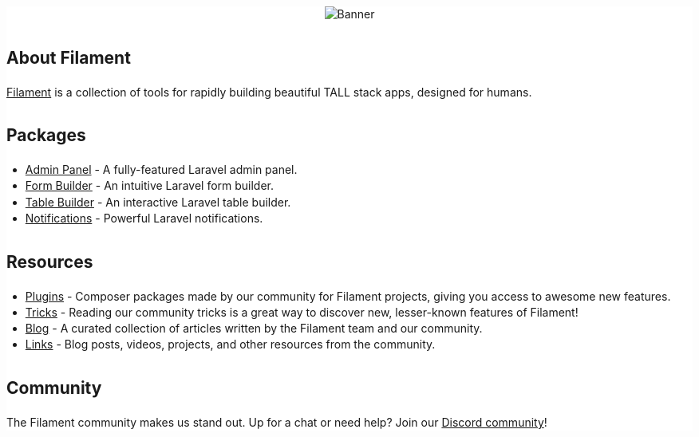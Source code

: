 <p align="center">
    <img src="https://user-images.githubusercontent.com/41773797/131910226-676cb28a-332d-4162-a6a8-136a93d5a70f.png" alt="Banner" style="width: 100%; max-width: 800px;" />
</p>

## About Filament

[Filament](https://filamentphp.com) is a collection of tools for rapidly building beautiful TALL stack apps, designed for humans.

## Packages

- [Admin Panel](https://filamentphp.com/docs/admin) - A fully-featured Laravel admin panel.
- [Form Builder](https://filamentphp.com/docs/forms) - An intuitive Laravel form builder.
- [Table Builder](https://filamentphp.com/docs/tables) - An interactive Laravel table builder.
- [Notifications](https://filamentphp.com/docs/notifications) - Powerful Laravel notifications.

## Resources

- [Plugins](https://filamentphp.com/plugins) - Composer packages made by our community for Filament projects, giving you access to awesome new features.
- [Tricks](https://filamentphp.com/tricks) - Reading our community tricks is a great way to discover new, lesser-known features of Filament!
- [Blog](https://filamentphp.com/blog) - A curated collection of articles written by the Filament team and our community.
- [Links](https://filamentphp.com/links) - Blog posts, videos, projects, and other resources from the community.

## Community

The Filament community makes us stand out.
Up for a chat or need help?
Join our [Discord community](https://filamentphp.com/discord)!
